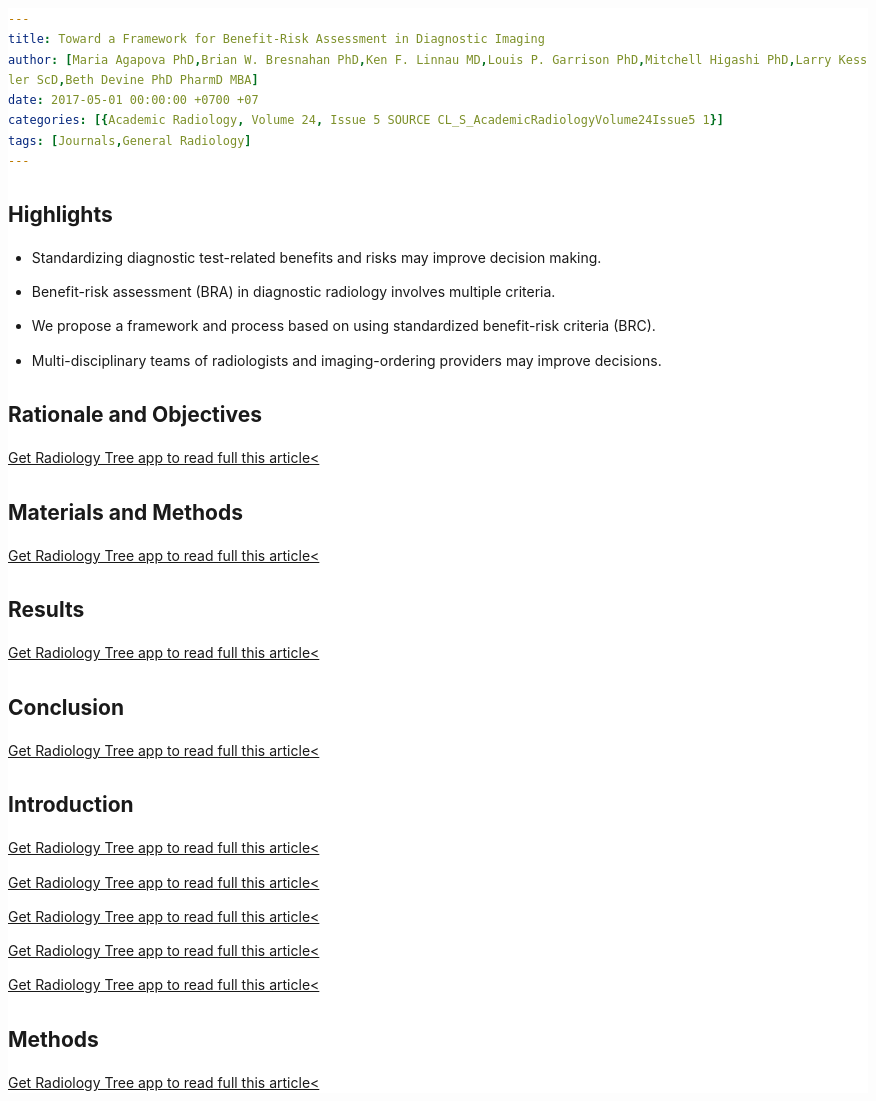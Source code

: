 ```yaml
---
title: Toward a Framework for Benefit-Risk Assessment in Diagnostic Imaging
author: [Maria Agapova PhD,Brian W. Bresnahan PhD,Ken F. Linnau MD,Louis P. Garrison PhD,Mitchell Higashi PhD,Larry Kessler ScD,Beth Devine PhD PharmD MBA]
date: 2017-05-01 00:00:00 +0700 +07
categories: [{Academic Radiology, Volume 24, Issue 5 SOURCE CL_S_AcademicRadiologyVolume24Issue5 1}]
tags: [Journals,General Radiology]
---
```

## Highlights

- Standardizing diagnostic test-related benefits and risks may improve decision making.

- Benefit-risk assessment (BRA) in diagnostic radiology involves multiple criteria.

- We propose a framework and process based on using standardized benefit-risk criteria (BRC).

- Multi-disciplinary teams of radiologists and imaging-ordering providers may improve decisions.


## Rationale and Objectives

[Get Radiology Tree app to read full this article<](https://clinicalpub.com/app)

## Materials and Methods

[Get Radiology Tree app to read full this article<](https://clinicalpub.com/app)

## Results

[Get Radiology Tree app to read full this article<](https://clinicalpub.com/app)

## Conclusion

[Get Radiology Tree app to read full this article<](https://clinicalpub.com/app)

## Introduction

[Get Radiology Tree app to read full this article<](https://clinicalpub.com/app)

[Get Radiology Tree app to read full this article<](https://clinicalpub.com/app)

[Get Radiology Tree app to read full this article<](https://clinicalpub.com/app)

[Get Radiology Tree app to read full this article<](https://clinicalpub.com/app)

[Get Radiology Tree app to read full this article<](https://clinicalpub.com/app)

## Methods

[Get Radiology Tree app to read full this article<](https://clinicalpub.com/app)
